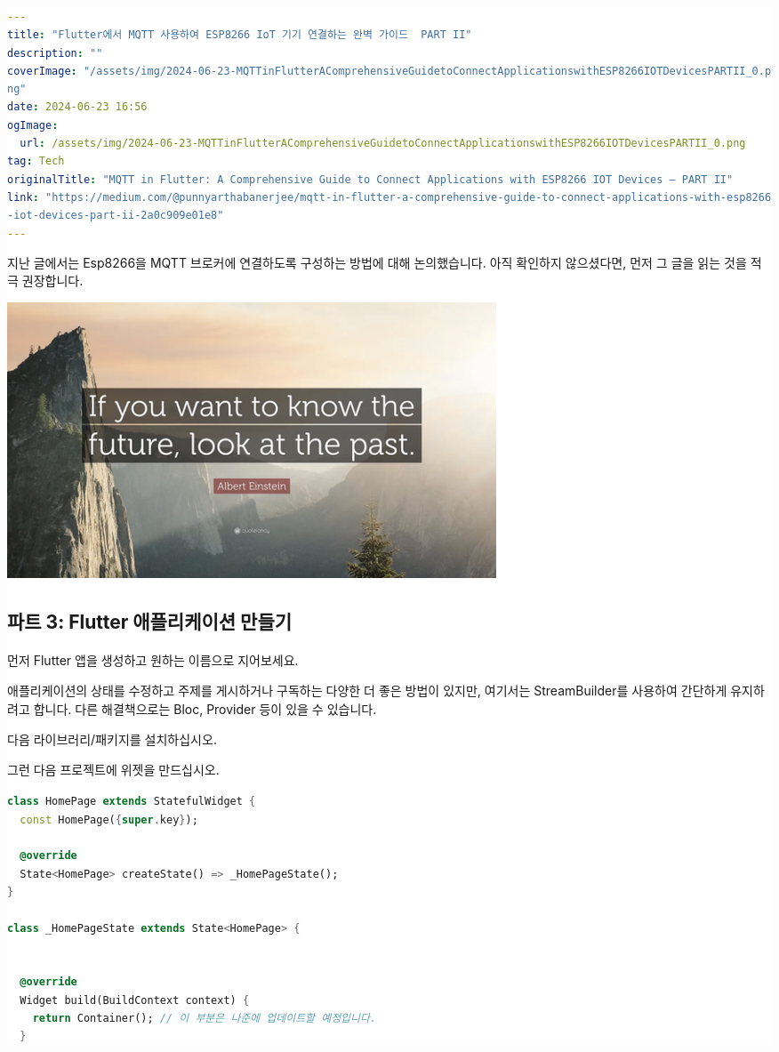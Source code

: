 ```yaml
---
title: "Flutter에서 MQTT 사용하여 ESP8266 IoT 기기 연결하는 완벽 가이드  PART II"
description: ""
coverImage: "/assets/img/2024-06-23-MQTTinFlutterAComprehensiveGuidetoConnectApplicationswithESP8266IOTDevicesPARTII_0.png"
date: 2024-06-23 16:56
ogImage: 
  url: /assets/img/2024-06-23-MQTTinFlutterAComprehensiveGuidetoConnectApplicationswithESP8266IOTDevicesPARTII_0.png
tag: Tech
originalTitle: "MQTT in Flutter: A Comprehensive Guide to Connect Applications with ESP8266 IOT Devices — PART II"
link: "https://medium.com/@punnyarthabanerjee/mqtt-in-flutter-a-comprehensive-guide-to-connect-applications-with-esp8266-iot-devices-part-ii-2a0c909e01e8"
---
```



지난 글에서는 Esp8266을 MQTT 브로커에 연결하도록 구성하는 방법에 대해 논의했습니다. 아직 확인하지 않으셨다면, 먼저 그 글을 읽는 것을 적극 권장합니다.

<img src="/assets/img/2024-06-23-MQTTinFlutterAComprehensiveGuidetoConnectApplicationswithESP8266IOTDevicesPARTII_0.png" />

## 파트 3: Flutter 애플리케이션 만들기

먼저 Flutter 앱을 생성하고 원하는 이름으로 지어보세요.

<div class="content-ad"></div>

애플리케이션의 상태를 수정하고 주제를 게시하거나 구독하는 다양한 더 좋은 방법이 있지만, 여기서는 StreamBuilder를 사용하여 간단하게 유지하려고 합니다. 다른 해결책으로는 Bloc, Provider 등이 있을 수 있습니다.

다음 라이브러리/패키지를 설치하십시오.

그런 다음 프로젝트에 위젯을 만드십시오.

```dart
class HomePage extends StatefulWidget {
  const HomePage({super.key});

  @override
  State<HomePage> createState() => _HomePageState();
}

class _HomePageState extends State<HomePage> {

 
  @override
  Widget build(BuildContext context) {
    return Container(); // 이 부분은 나준에 업데이트할 예정입니다.
  }
```